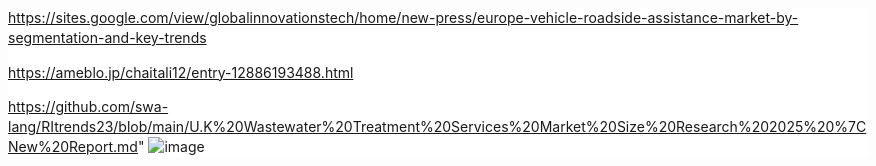 <a href=https://sites.google.com/view/globalinnovationstech/home/new-press/europe-vehicle-roadside-assistance-market-by-segmentation-and-key-trends>https://sites.google.com/view/globalinnovationstech/home/new-press/europe-vehicle-roadside-assistance-market-by-segmentation-and-key-trends</a>

<a href=https://ameblo.jp/chaitali12/entry-12886193488.html>https://ameblo.jp/chaitali12/entry-12886193488.html</a>

<a href=https://github.com/swa-lang/RItrends23/blob/main/U.K%20Wastewater%20Treatment%20Services%20Market%20Size%20Research%202025%20%7CNew%20Report.md>https://github.com/swa-lang/RItrends23/blob/main/U.K%20Wastewater%20Treatment%20Services%20Market%20Size%20Research%202025%20%7CNew%20Report.md</a>"
![image](https://github.com/user-attachments/assets/ad32f201-c3a8-4806-85e4-8ab28d2ee376)
